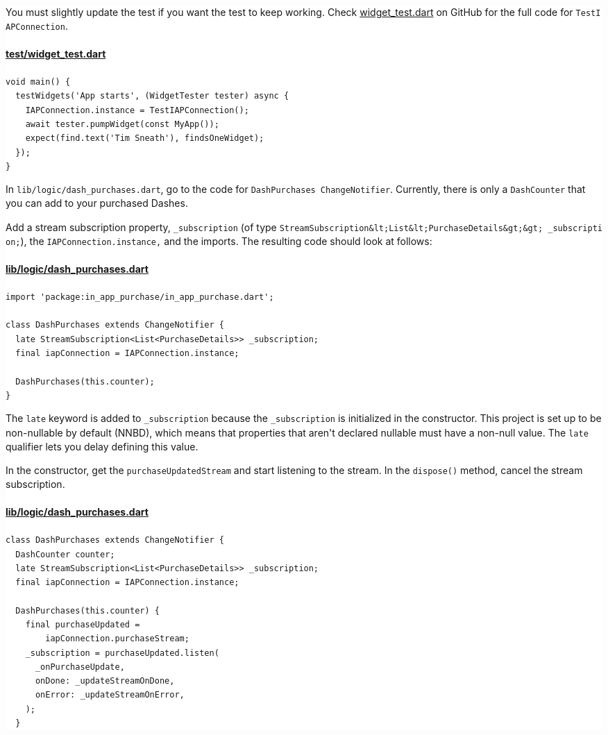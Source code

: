 You must slightly update the test if you want the test to keep working. Check  [widget_test.dart](https://github.com/flutter/codelabs/blob/master/in_app_purchases/step_07/app/test/widget_test.dart)  on GitHub for the full code for `TestIAPConnection`.

####  [test/widget_test.dart](https://github.com/flutter/codelabs/blob/master/in_app_purchases/step_07/app/test/widget_test.dart#L7-L13)

```
void main() {
  testWidgets('App starts', (WidgetTester tester) async {
    IAPConnection.instance = TestIAPConnection();
    await tester.pumpWidget(const MyApp());
    expect(find.text('Tim Sneath'), findsOneWidget);
  });
}
```

In `lib/logic/dash_purchases.dart`, go to the code for `DashPurchases ChangeNotifier`. Currently, there is only a `DashCounter` that you can add to your purchased Dashes.

Add a stream subscription property, `_subscription` (of type `StreamSubscription&lt;List&lt;PurchaseDetails&gt;&gt; _subscription;`), the `IAPConnection.instance,` and the imports. The resulting code should look at follows:

####  [lib/logic/dash_purchases.dart](https://github.com/flutter/codelabs/blob/master/in_app_purchases/step_07/app/lib/logic/dash_purchases.dart#L14)

```
import 'package:in_app_purchase/in_app_purchase.dart';

class DashPurchases extends ChangeNotifier {
  late StreamSubscription<List<PurchaseDetails>> _subscription;
  final iapConnection = IAPConnection.instance;

  DashPurchases(this.counter);
}
```

The `late` keyword is added to `_subscription` because the `_subscription` is initialized in the constructor. This project is set up to be non-nullable by default (NNBD), which means that properties that aren't declared nullable must have a non-null value. The `late` qualifier lets you delay defining this value.

In the constructor, get the `purchaseUpdatedStream` and start listening to the stream. In the `dispose()` method, cancel the stream subscription.

####  [lib/logic/dash_purchases.dart](https://github.com/flutter/codelabs/blob/master/in_app_purchases/step_07/app/lib/logic/dash_purchases.dart#L31-L69)

```
class DashPurchases extends ChangeNotifier {
  DashCounter counter;
  late StreamSubscription<List<PurchaseDetails>> _subscription;
  final iapConnection = IAPConnection.instance;

  DashPurchases(this.counter) {
    final purchaseUpdated =
        iapConnection.purchaseStream;
    _subscription = purchaseUpdated.listen(
      _onPurchaseUpdate,
      onDone: _updateStreamOnDone,
      onError: _updateStreamOnError,
    );
  }

```